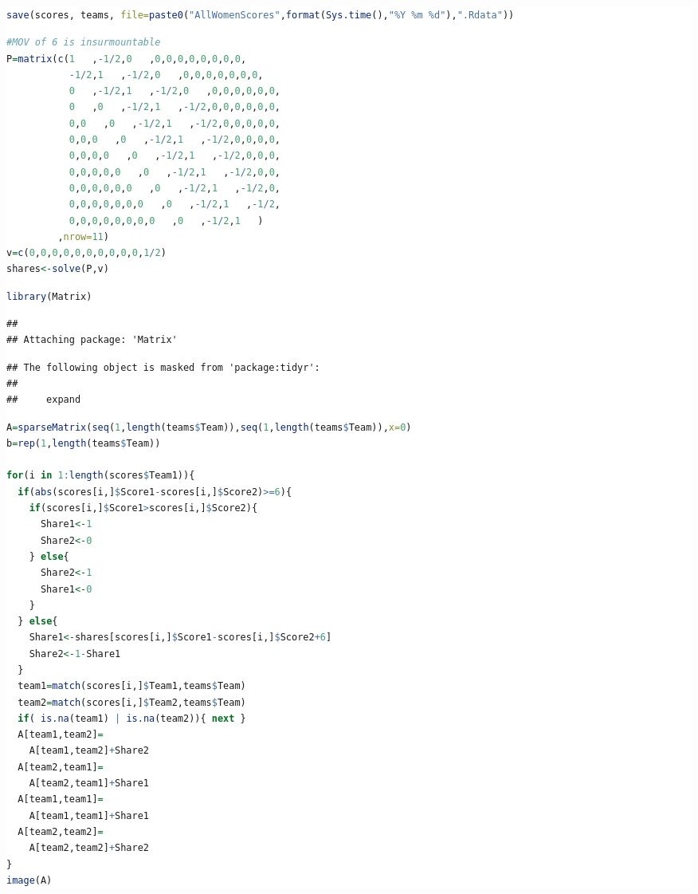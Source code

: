 ```r
save(scores, teams, file=paste0("AllWomenScores",format(Sys.time(),"%Y %m %d"),".Rdata"))
```


```r
#MOV of 6 is insurmountable
P=matrix(c(1   ,-1/2,0   ,0,0,0,0,0,0,0,0,
           -1/2,1   ,-1/2,0   ,0,0,0,0,0,0,0,
           0   ,-1/2,1   ,-1/2,0   ,0,0,0,0,0,0,
           0   ,0   ,-1/2,1   ,-1/2,0,0,0,0,0,0,
           0,0   ,0   ,-1/2,1   ,-1/2,0,0,0,0,0,
           0,0,0   ,0   ,-1/2,1   ,-1/2,0,0,0,0,
           0,0,0,0   ,0   ,-1/2,1   ,-1/2,0,0,0,
           0,0,0,0,0   ,0   ,-1/2,1   ,-1/2,0,0,
           0,0,0,0,0,0   ,0   ,-1/2,1   ,-1/2,0,
           0,0,0,0,0,0,0   ,0   ,-1/2,1   ,-1/2,
           0,0,0,0,0,0,0,0   ,0   ,-1/2,1   )
         ,nrow=11)
v=c(0,0,0,0,0,0,0,0,0,0,1/2)
shares<-solve(P,v)
```

```r
library(Matrix)
```

```
## 
## Attaching package: 'Matrix'
```

```
## The following object is masked from 'package:tidyr':
## 
##     expand
```

```r
A=sparseMatrix(seq(1,length(teams$Team)),seq(1,length(teams$Team)),x=0)
b=rep(1,length(teams$Team))

for(i in 1:length(scores$Team1)){
  if(abs(scores[i,]$Score1-scores[i,]$Score2)>=6){
    if(scores[i,]$Score1>scores[i,]$Score2){
      Share1<-1
      Share2<-0
    } else{
      Share2<-1
      Share1<-0
    }
  } else{
    Share1<-shares[scores[i,]$Score1-scores[i,]$Score2+6]
    Share2<-1-Share1
  }
  team1=match(scores[i,]$Team1,teams$Team)
  team2=match(scores[i,]$Team2,teams$Team)
  if( is.na(team1) | is.na(team2)){ next }
  A[team1,team2]=
    A[team1,team2]+Share2
  A[team2,team1]=
    A[team2,team1]+Share1
  A[team1,team1]=
    A[team1,team1]+Share1
  A[team2,team2]=
    A[team2,team2]+Share2
}
image(A)
```